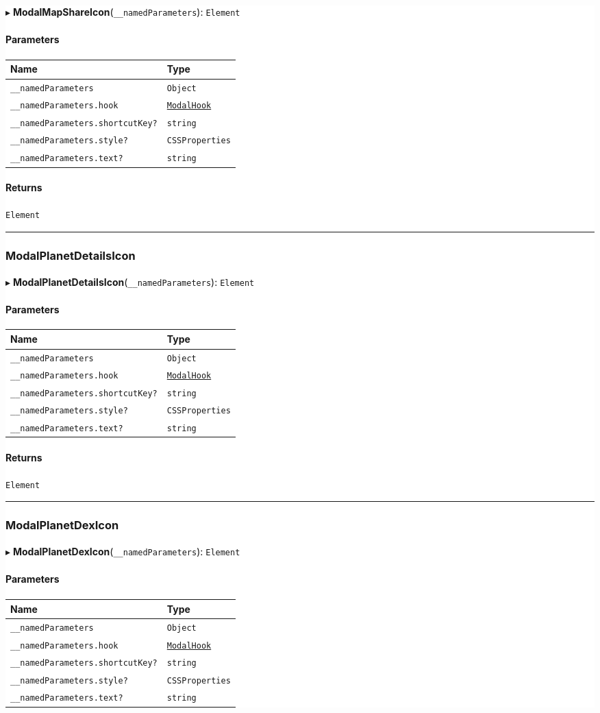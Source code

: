 ▸ **ModalMapShareIcon**(`__namedParameters`): `Element`

#### Parameters

| Name                             | Type                                                 |
| :------------------------------- | :--------------------------------------------------- |
| `__namedParameters`              | `Object`                                             |
| `__namedParameters.hook`         | [`ModalHook`](Frontend_Views_ModalPane.md#modalhook) |
| `__namedParameters.shortcutKey?` | `string`                                             |
| `__namedParameters.style?`       | `CSSProperties`                                      |
| `__namedParameters.text?`        | `string`                                             |

#### Returns

`Element`

---

### ModalPlanetDetailsIcon

▸ **ModalPlanetDetailsIcon**(`__namedParameters`): `Element`

#### Parameters

| Name                             | Type                                                 |
| :------------------------------- | :--------------------------------------------------- |
| `__namedParameters`              | `Object`                                             |
| `__namedParameters.hook`         | [`ModalHook`](Frontend_Views_ModalPane.md#modalhook) |
| `__namedParameters.shortcutKey?` | `string`                                             |
| `__namedParameters.style?`       | `CSSProperties`                                      |
| `__namedParameters.text?`        | `string`                                             |

#### Returns

`Element`

---

### ModalPlanetDexIcon

▸ **ModalPlanetDexIcon**(`__namedParameters`): `Element`

#### Parameters

| Name                             | Type                                                 |
| :------------------------------- | :--------------------------------------------------- |
| `__namedParameters`              | `Object`                                             |
| `__namedParameters.hook`         | [`ModalHook`](Frontend_Views_ModalPane.md#modalhook) |
| `__namedParameters.shortcutKey?` | `string`                                             |
| `__namedParameters.style?`       | `CSSProperties`                                      |
| `__namedParameters.text?`        | `string`                                             |

